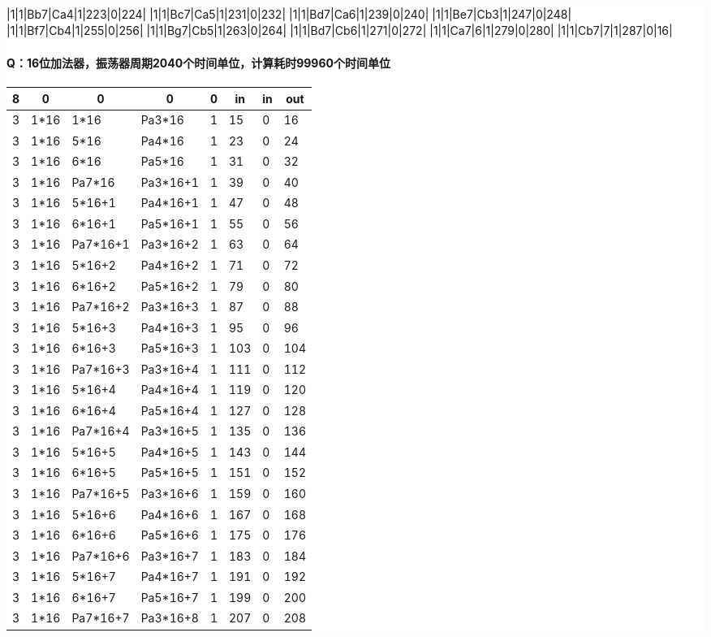 |1|1|Bb7|Ca4|1|223|0|224|
|1|1|Bc7|Ca5|1|231|0|232|
|1|1|Bd7|Ca6|1|239|0|240|
|1|1|Be7|Cb3|1|247|0|248|
|1|1|Bf7|Cb4|1|255|0|256|
|1|1|Bg7|Cb5|1|263|0|264|
|1|1|Bd7|Cb6|1|271|0|272|
|1|1|Ca7|6|1|279|0|280|
|1|1|Cb7|7|1|287|0|16|

#### Q：16位加法器，振荡器周期2040个时间单位，计算耗时99960个时间单位

|8|0|0|0|0|in|in|out|
|-|-|-|-|-|-|-|-|
|3|1*16|1*16|Pa3*16|1|15|0|16|
|3|1*16|5*16|Pa4*16|1|23|0|24|
|3|1*16|6*16|Pa5*16|1|31|0|32|
|3|1*16|Pa7*16|Pa3*16+1|1|39|0|40|
|3|1*16|5*16+1|Pa4*16+1|1|47|0|48|
|3|1*16|6*16+1|Pa5*16+1|1|55|0|56|
|3|1*16|Pa7*16+1|Pa3*16+2|1|63|0|64|
|3|1*16|5*16+2|Pa4*16+2|1|71|0|72|
|3|1*16|6*16+2|Pa5*16+2|1|79|0|80|
|3|1*16|Pa7*16+2|Pa3*16+3|1|87|0|88|
|3|1*16|5*16+3|Pa4*16+3|1|95|0|96|
|3|1*16|6*16+3|Pa5*16+3|1|103|0|104|
|3|1*16|Pa7*16+3|Pa3*16+4|1|111|0|112|
|3|1*16|5*16+4|Pa4*16+4|1|119|0|120|
|3|1*16|6*16+4|Pa5*16+4|1|127|0|128|
|3|1*16|Pa7*16+4|Pa3*16+5|1|135|0|136|
|3|1*16|5*16+5|Pa4*16+5|1|143|0|144|
|3|1*16|6*16+5|Pa5*16+5|1|151|0|152|
|3|1*16|Pa7*16+5|Pa3*16+6|1|159|0|160|
|3|1*16|5*16+6|Pa4*16+6|1|167|0|168|
|3|1*16|6*16+6|Pa5*16+6|1|175|0|176|
|3|1*16|Pa7*16+6|Pa3*16+7|1|183|0|184|
|3|1*16|5*16+7|Pa4*16+7|1|191|0|192|
|3|1*16|6*16+7|Pa5*16+7|1|199|0|200|
|3|1*16|Pa7*16+7|Pa3*16+8|1|207|0|208|